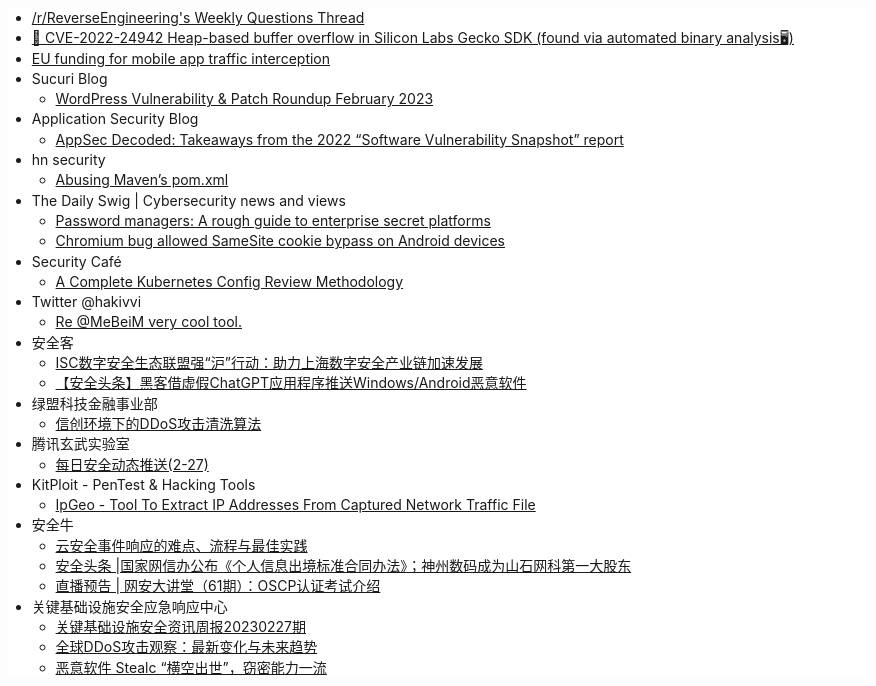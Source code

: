   - [/r/ReverseEngineering's Weekly Questions Thread](https://www.reddit.com/r/ReverseEngineering/comments/11d6a00/rreverseengineerings_weekly_questions_thread/)
  - [🐜 CVE-2022-24942 Heap-based buffer overflow in Silicon Labs Gecko SDK (found via automated binary analysis🖥️)](https://www.reddit.com/r/ReverseEngineering/comments/11ddyvz/cve202224942_heapbased_buffer_overflow_in_silicon/)
  - [EU funding for mobile app traffic interception](https://www.reddit.com/r/ReverseEngineering/comments/11dalku/eu_funding_for_mobile_app_traffic_interception/)
- Sucuri Blog
  - [WordPress Vulnerability & Patch Roundup February 2023](https://blog.sucuri.net/2023/02/wordpress-vulnerability-patch-roundup-february-2023.html)
- Application Security Blog
  - [AppSec Decoded: Takeaways from the 2022 “Software Vulnerability Snapshot” report](https://www.synopsys.com/blogs/software-security/appsec-decoded-2022-software-vulnerability-snapshot-report-takeaways/)
- hn security
  - [Abusing Maven’s pom.xml](https://security.humanativaspa.it/abusing-mavens-pom-xml/)
- The Daily Swig | Cybersecurity news and views
  - [Password managers: A rough guide to enterprise secret platforms](https://portswigger.net/daily-swig/password-managers-a-rough-guide-to-enterprise-secret-platforms)
  - [Chromium bug allowed SameSite cookie bypass on Android devices](https://portswigger.net/daily-swig/chromium-bug-allowed-samesite-cookie-bypass-on-android-devices)
- Security Café
  - [A Complete Kubernetes Config Review Methodology](https://securitycafe.ro/2023/02/27/a-complete-kubernetes-config-review-methodology/)
- Twitter @hakivvi
  - [Re @MeBeiM very cool tool.](https://twitter.com/hakivvi/status/1630249114289176580)
- 安全客
  - [ISC数字安全生态联盟强“沪”行动：助力上海数字安全产业链加速发展](https://mp.weixin.qq.com/s?__biz=MzA5ODA0NDE2MA==&mid=2649783287&idx=1&sn=2a897c29399a7d997d87f5d1c7bf739a&chksm=88934b98bfe4c28e254e8b9d67b23b1a0164580c893e60652dacc2ce40a574cb6f1f4bdacd89&scene=58&subscene=0#rd)
  - [【安全头条】黑客借虚假ChatGPT应用程序推送Windows/Android恶意软件](https://mp.weixin.qq.com/s?__biz=MzA5ODA0NDE2MA==&mid=2649783287&idx=2&sn=f3495782b55f84300f27ed1bc02ea4d5&chksm=88934b98bfe4c28e47b4dc64745635e0103e7c4bd9b60969be1bf1ff4d37418871cb205c1981&scene=58&subscene=0#rd)
- 绿盟科技金融事业部
  - [信创环境下的DDoS攻击清洗算法](https://mp.weixin.qq.com/s?__biz=MzI2NDI5MTg4MA==&mid=2247492780&idx=1&sn=f2b85967209d9903085313803ea24469&chksm=eaac77ebdddbfefdaca05cc0b93dfd4b98acd3348438bbd708c12df446dd0bd7e5bebafc0a41&scene=58&subscene=0#rd)
- 腾讯玄武实验室
  - [每日安全动态推送(2-27)](https://mp.weixin.qq.com/s?__biz=MzA5NDYyNDI0MA==&mid=2651958890&idx=1&sn=f2901a70f289e30d6f2d49f8c205705e&chksm=8baecef5bcd947e38dee66753e755052401bdf5e550f940ffc8ec93ddbc79304ca1e57e80df5&scene=58&subscene=0#rd)
- KitPloit - PenTest & Hacking Tools
  - [IpGeo - Tool To Extract IP Addresses From Captured Network Traffic File](http://www.kitploit.com/2023/02/ipgeo-tool-to-extract-ip-addresses-from.html)
- 安全牛
  - [云安全事件响应的难点、流程与最佳实践](https://mp.weixin.qq.com/s?__biz=MjM5Njc3NjM4MA==&mid=2651122172&idx=1&sn=b4339f786170cbdde003bc1cded86256&chksm=bd14592f8a63d03999849a9bb430653766c122f5196e378b5c55518e12a7e73f4af62e405811&scene=58&subscene=0#rd)
  - [安全头条 |国家网信办公布《个人信息出境标准合同办法》；神州数码成为山石网科第一大股东](https://mp.weixin.qq.com/s?__biz=MjM5Njc3NjM4MA==&mid=2651122172&idx=2&sn=720feb51f1a623a1bf7f4ab78720901f&chksm=bd14592f8a63d039672506042308ecd1705f8f22f31dc6b963b8c2c47e8b2927c6eb07d9dc30&scene=58&subscene=0#rd)
  - [直播预告 | 网安大讲堂（61期）：OSCP认证考试介绍](https://mp.weixin.qq.com/s?__biz=MjM5Njc3NjM4MA==&mid=2651122172&idx=3&sn=f84fc6d84f46edcae052fcb7680ee9cf&chksm=bd14592f8a63d0393ba3fc352fd7d0cf5a05a6dbfc8a32f44aa7ff2033834a8bb8ff5b1d1652&scene=58&subscene=0#rd)
- 关键基础设施安全应急响应中心
  - [关键基础设施安全资讯周报20230227期](https://mp.weixin.qq.com/s?__biz=MzkyMzAwMDEyNg==&mid=2247534975&idx=1&sn=ca9f3c306e18a1ecf2ee7d57f729bce9&chksm=c1e9c52ef69e4c3850aa3d48024f9078af39bbae8a38e2860b6fc306515bcf1fae22a2ab4bee&scene=58&subscene=0#rd)
  - [全球DDoS攻击观察：最新变化与未来趋势](https://mp.weixin.qq.com/s?__biz=MzkyMzAwMDEyNg==&mid=2247534975&idx=2&sn=376cf2dfb88de923fcb8e1e14cccfd8d&chksm=c1e9c52ef69e4c381852dbf8875f67efacf5b7a0094bc56ae6b74efe384bdbaaf7f0fc564dcc&scene=58&subscene=0#rd)
  - [恶意软件 Stealc “横空出世”，窃密能力一流](https://mp.weixin.qq.com/s?__biz=MzkyMzAwMDEyNg==&mid=2247534975&idx=3&sn=7175ec699c69db35886c4ae07f3c1524&chksm=c1e9c52ef69e4c381fdb2fd3d10b000491e837375d96fc1c6fe70b30e5dda2f38b2c218e4861&scene=58&subscene=0#rd)